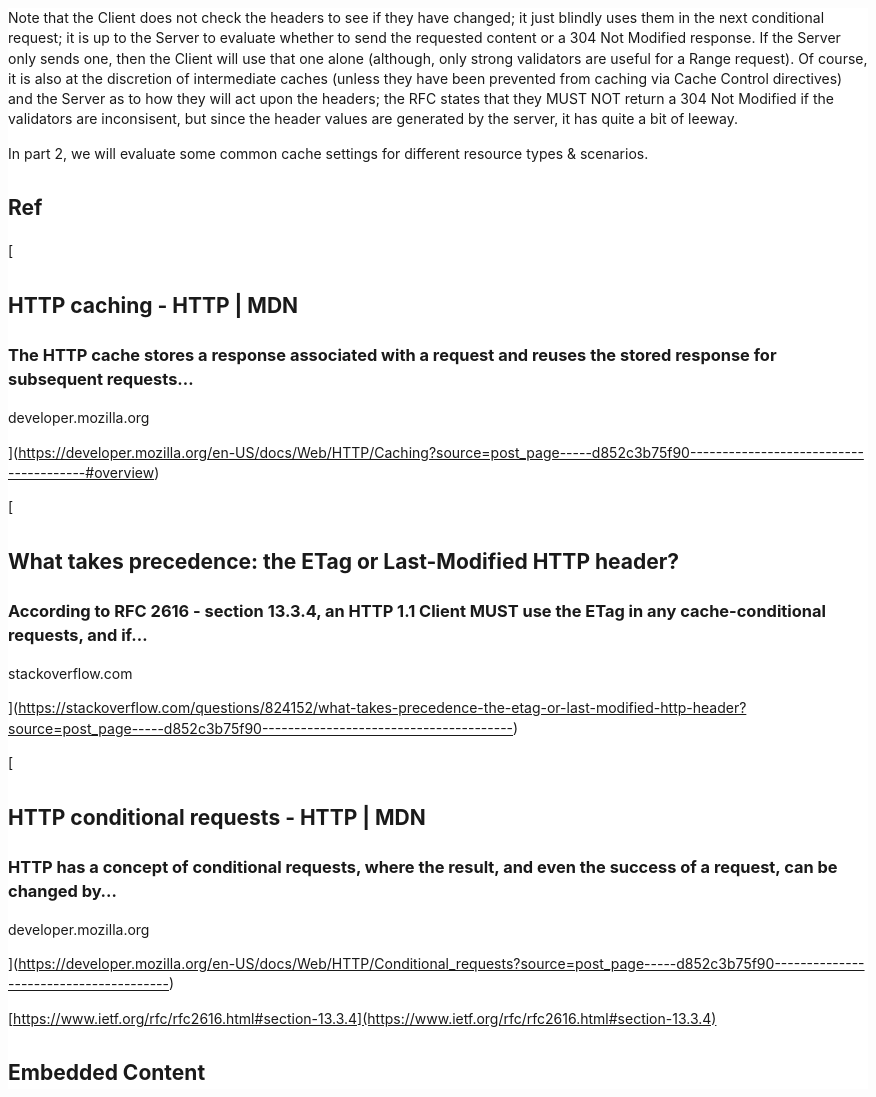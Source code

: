 Note that the Client does not check the headers to see if they have changed; it just blindly uses them in the next conditional request; it is up to the Server to evaluate whether to send the requested content or a 304 Not Modified response. If the Server only sends one, then the Client will use that one alone (although, only strong validators are useful for a Range request). Of course, it is also at the discretion of intermediate caches (unless they have been prevented from caching via Cache Control directives) and the Server as to how they will act upon the headers; the RFC states that they MUST NOT return a 304 Not Modified if the validators are inconsisent, but since the header values are generated by the server, it has quite a bit of leeway.

In part 2, we will evaluate some common cache settings for different resource types & scenarios.

## **Ref**

[

## HTTP caching - HTTP | MDN

### The HTTP cache stores a response associated with a request and reuses the stored response for subsequent requests…

developer.mozilla.org



](https://developer.mozilla.org/en-US/docs/Web/HTTP/Caching?source=post_page-----d852c3b75f90---------------------------------------#overview)

[

## What takes precedence: the ETag or Last-Modified HTTP header?

### According to RFC 2616 - section 13.3.4, an HTTP 1.1 Client MUST use the ETag in any cache-conditional requests, and if…

stackoverflow.com



](https://stackoverflow.com/questions/824152/what-takes-precedence-the-etag-or-last-modified-http-header?source=post_page-----d852c3b75f90---------------------------------------)

[

## HTTP conditional requests - HTTP | MDN

### HTTP has a concept of conditional requests, where the result, and even the success of a request, can be changed by…

developer.mozilla.org



](https://developer.mozilla.org/en-US/docs/Web/HTTP/Conditional_requests?source=post_page-----d852c3b75f90---------------------------------------)

[https://www.ietf.org/rfc/rfc2616.html#section-13.3.4](https://www.ietf.org/rfc/rfc2616.html#section-13.3.4)

## Embedded Content